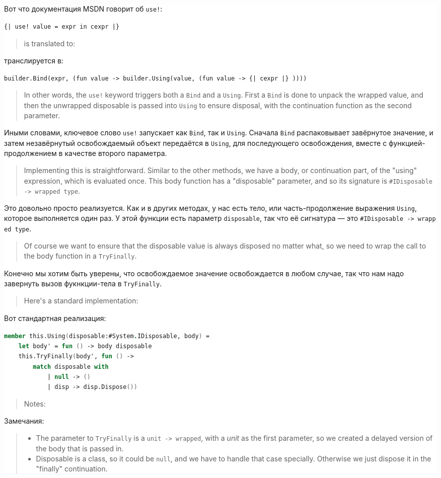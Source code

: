 Вот что документация MSDN говорит об `use!`:

```text
{| use! value = expr in cexpr |}
```

> is translated to:

транслируется в:

```text
builder.Bind(expr, (fun value -> builder.Using(value, (fun value -> {| cexpr |} ))))
```

> In other words, the `use!` keyword triggers both a `Bind` and a `Using`.
> First a `Bind` is done to unpack the wrapped value, and then the unwrapped disposable is passed into `Using` to ensure disposal, with the continuation function as the second parameter.

Иными словами, ключевое слово `use!` запускает как `Bind`, так и `Using`.
Сначала `Bind` распаковывает завёрнутое значение, и затем незавёрнутый освобождаемый объект передаётся в `Using`, для последующего освобождения, вместе с функцией-продолжением в качестве второго параметра.

> Implementing this is straightforward.
> Similar to the other methods, we have a body, or continuation part, of the "using" expression, which is evaluated once.
> This body function has a "disposable" parameter, and so its signature is `#IDisposable -> wrapped type`.

Это довольно просто реализуется.
Как и в других методах, у нас есть тело, или часть-продолжение выражения `Using`, которое выполняется один раз.
У этой функции есть параметр `disposable`, так что её сигнатура — это `#IDisposable -> wrapped type`.

> Of course we want to ensure that the disposable value is always disposed no matter what, so we need to wrap the call to the body function in a `TryFinally`.

Конечно мы хотим быть уверены, что освобождаемое значение освобождается в любом случае, так что нам надо завернуть вызов фукнкции-тела в `TryFinally`.

> Here's a standard implementation:

Вот стандартная реализация:

```fsharp
member this.Using(disposable:#System.IDisposable, body) =
    let body' = fun () -> body disposable
    this.TryFinally(body', fun () ->
        match disposable with
            | null -> ()
            | disp -> disp.Dispose())
```

> Notes:

Замечания:

> * The parameter to `TryFinally` is a `unit -> wrapped`, with a *unit* as the first parameter, so we created a delayed version of the body that is passed in.
> * Disposable is a class, so it could be `null`, and we have to handle that case specially.
>   Otherwise we just dispose it in the "finally" continuation.
